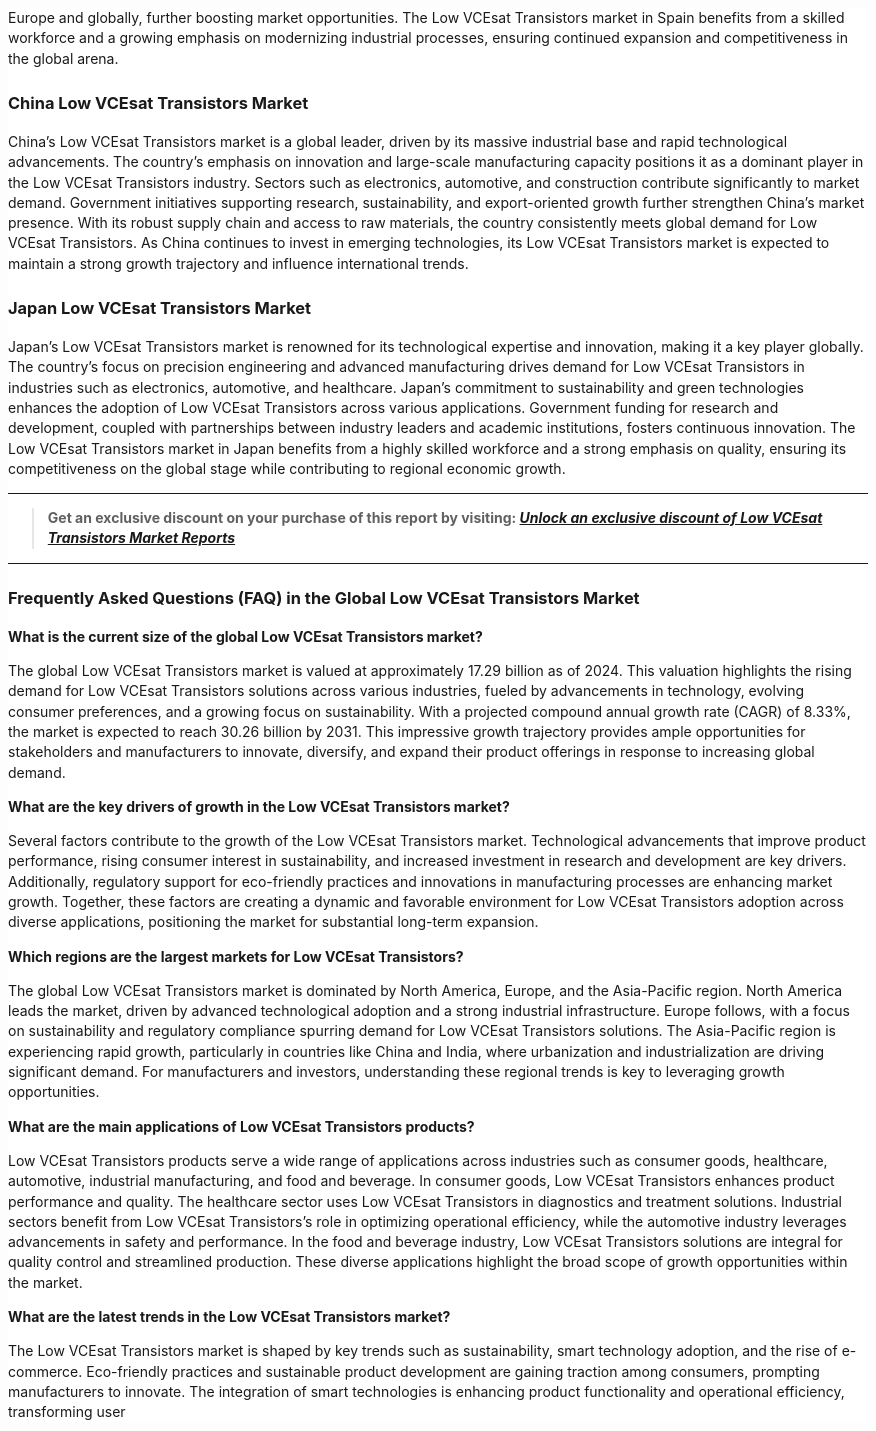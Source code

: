 Europe and globally, further boosting market opportunities. The Low VCEsat Transistors market in Spain benefits from a skilled workforce and a growing emphasis on modernizing industrial processes, ensuring continued expansion and competitiveness in the global arena.</p><h3>China Low VCEsat Transistors Market</h3><p>China&rsquo;s Low VCEsat Transistors market is a global leader, driven by its massive industrial base and rapid technological advancements. The country&rsquo;s emphasis on innovation and large-scale manufacturing capacity positions it as a dominant player in the Low VCEsat Transistors industry. Sectors such as electronics, automotive, and construction contribute significantly to market demand. Government initiatives supporting research, sustainability, and export-oriented growth further strengthen China&rsquo;s market presence. With its robust supply chain and access to raw materials, the country consistently meets global demand for Low VCEsat Transistors. As China continues to invest in emerging technologies, its Low VCEsat Transistors market is expected to maintain a strong growth trajectory and influence international trends.</p><h3>Japan Low VCEsat Transistors Market</h3><p>Japan&rsquo;s Low VCEsat Transistors market is renowned for its technological expertise and innovation, making it a key player globally. The country&rsquo;s focus on precision engineering and advanced manufacturing drives demand for Low VCEsat Transistors in industries such as electronics, automotive, and healthcare. Japan&rsquo;s commitment to sustainability and green technologies enhances the adoption of Low VCEsat Transistors across various applications. Government funding for research and development, coupled with partnerships between industry leaders and academic institutions, fosters continuous innovation. The Low VCEsat Transistors market in Japan benefits from a highly skilled workforce and a strong emphasis on quality, ensuring its competitiveness on the global stage while contributing to regional economic growth.</p><hr /><blockquote><p><strong>Get an exclusive discount on your purchase of this report by visiting: <em><a href="://marketresearchpulse.com/ask-for-discount/149782?utm_source=Github&amp;utm_medium=027">Unlock an exclusive discount of Low VCEsat Transistors Market Reports</a></em>&nbsp;</strong></p></blockquote><hr /><h3>Frequently Asked Questions (FAQ) in the Global Low VCEsat Transistors Market</h3><p><strong>What is the current size of the global Low VCEsat Transistors market?</strong></p><p>The global Low VCEsat Transistors market is valued at approximately 17.29 billion as of 2024. This valuation highlights the rising demand for Low VCEsat Transistors solutions across various industries, fueled by advancements in technology, evolving consumer preferences, and a growing focus on sustainability. With a projected compound annual growth rate (CAGR) of 8.33%, the market is expected to reach 30.26 billion by 2031. This impressive growth trajectory provides ample opportunities for stakeholders and manufacturers to innovate, diversify, and expand their product offerings in response to increasing global demand.</p><p><strong>What are the key drivers of growth in the Low VCEsat Transistors market?</strong></p><p>Several factors contribute to the growth of the Low VCEsat Transistors market. Technological advancements that improve product performance, rising consumer interest in sustainability, and increased investment in research and development are key drivers. Additionally, regulatory support for eco-friendly practices and innovations in manufacturing processes are enhancing market growth. Together, these factors are creating a dynamic and favorable environment for Low VCEsat Transistors adoption across diverse applications, positioning the market for substantial long-term expansion.</p><p><strong>Which regions are the largest markets for Low VCEsat Transistors?</strong></p><p>The global Low VCEsat Transistors market is dominated by North America, Europe, and the Asia-Pacific region. North America leads the market, driven by advanced technological adoption and a strong industrial infrastructure. Europe follows, with a focus on sustainability and regulatory compliance spurring demand for Low VCEsat Transistors solutions. The Asia-Pacific region is experiencing rapid growth, particularly in countries like China and India, where urbanization and industrialization are driving significant demand. For manufacturers and investors, understanding these regional trends is key to leveraging growth opportunities.</p><p><strong>What are the main applications of Low VCEsat Transistors products?</strong></p><p>Low VCEsat Transistors products serve a wide range of applications across industries such as consumer goods, healthcare, automotive, industrial manufacturing, and food and beverage. In consumer goods, Low VCEsat Transistors enhances product performance and quality. The healthcare sector uses Low VCEsat Transistors in diagnostics and treatment solutions. Industrial sectors benefit from Low VCEsat Transistors&rsquo;s role in optimizing operational efficiency, while the automotive industry leverages advancements in safety and performance. In the food and beverage industry, Low VCEsat Transistors solutions are integral for quality control and streamlined production. These diverse applications highlight the broad scope of growth opportunities within the market.</p><p><strong>What are the latest trends in the Low VCEsat Transistors market?</strong></p><p>The Low VCEsat Transistors market is shaped by key trends such as sustainability, smart technology adoption, and the rise of e-commerce. Eco-friendly practices and sustainable product development are gaining traction among consumers, prompting manufacturers to innovate. The integration of smart technologies is enhancing product functionality and operational efficiency, transforming user